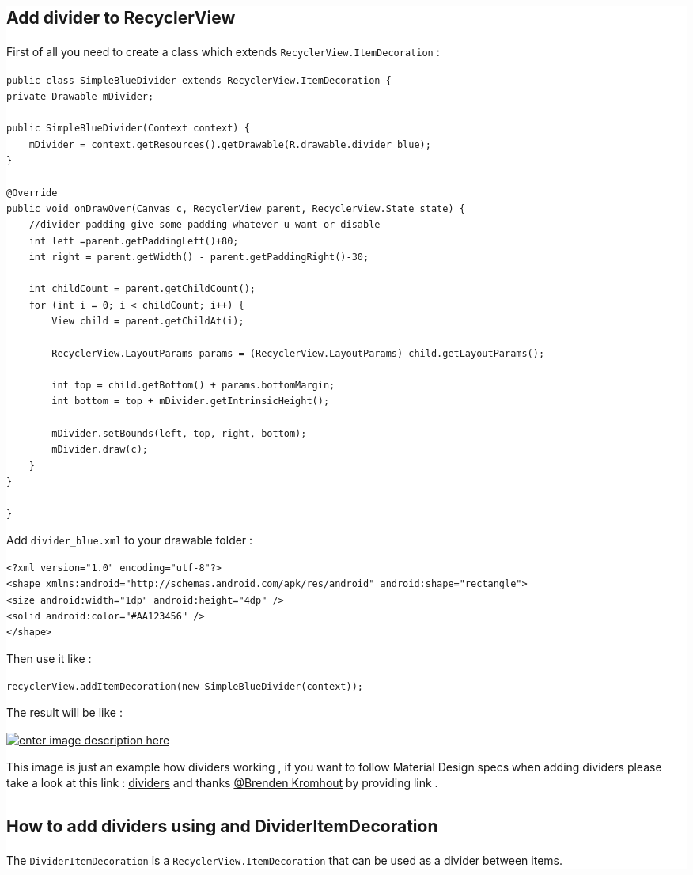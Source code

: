 ## Add divider to RecyclerView
First of all you need to create a class which extends `RecyclerView.ItemDecoration` :

    public class SimpleBlueDivider extends RecyclerView.ItemDecoration {
    private Drawable mDivider;

    public SimpleBlueDivider(Context context) {
        mDivider = context.getResources().getDrawable(R.drawable.divider_blue);
    }

    @Override
    public void onDrawOver(Canvas c, RecyclerView parent, RecyclerView.State state) {
        //divider padding give some padding whatever u want or disable
        int left =parent.getPaddingLeft()+80;
        int right = parent.getWidth() - parent.getPaddingRight()-30;

        int childCount = parent.getChildCount();
        for (int i = 0; i < childCount; i++) {
            View child = parent.getChildAt(i);

            RecyclerView.LayoutParams params = (RecyclerView.LayoutParams) child.getLayoutParams();

            int top = child.getBottom() + params.bottomMargin;
            int bottom = top + mDivider.getIntrinsicHeight();

            mDivider.setBounds(left, top, right, bottom);
            mDivider.draw(c);
        }
    }

    }

Add `divider_blue.xml` to your drawable folder :

    <?xml version="1.0" encoding="utf-8"?>
    <shape xmlns:android="http://schemas.android.com/apk/res/android" android:shape="rectangle">
    <size android:width="1dp" android:height="4dp" />
    <solid android:color="#AA123456" />
    </shape>

Then use it like :

    recyclerView.addItemDecoration(new SimpleBlueDivider(context));

The result will be like :

[![enter image description here][1]][1]

This image is just an example how dividers working , if you want to follow Material Design specs when adding dividers please take a look at this link : [dividers][2] and thanks  [@Brenden Kromhout][3] by providing link .


  [1]: http://i.stack.imgur.com/j70CI.png
  [2]: https://material.google.com/components/dividers.html
  [3]: http://stackoverflow.com/users/2263250/brenden-kromhout

## How to add dividers using and DividerItemDecoration
The [`DividerItemDecoration`][1] is a `RecyclerView.ItemDecoration` that can be used as a divider between items.


  [1]: https://developer.android.com/reference/android/support/v7/widget/RecyclerView.html#addItemDecoration(android.support.v7.widget.RecyclerView.ItemDecoration)
  [2]: https://developer.android.com/reference/android/support/v7/widget/RecyclerView.html#addItemDecoration(android.support.v7.widget.RecyclerView.ItemDecoration,%20int)
  [1]: https://www.wikiod.com/android/recyclerview
  [2]: https://www.wikiod.com/android/recyclerview-onclicklisteners
  [1]: https://developer.android.com/reference/android/support/v7/widget/DividerItemDecoration.html
